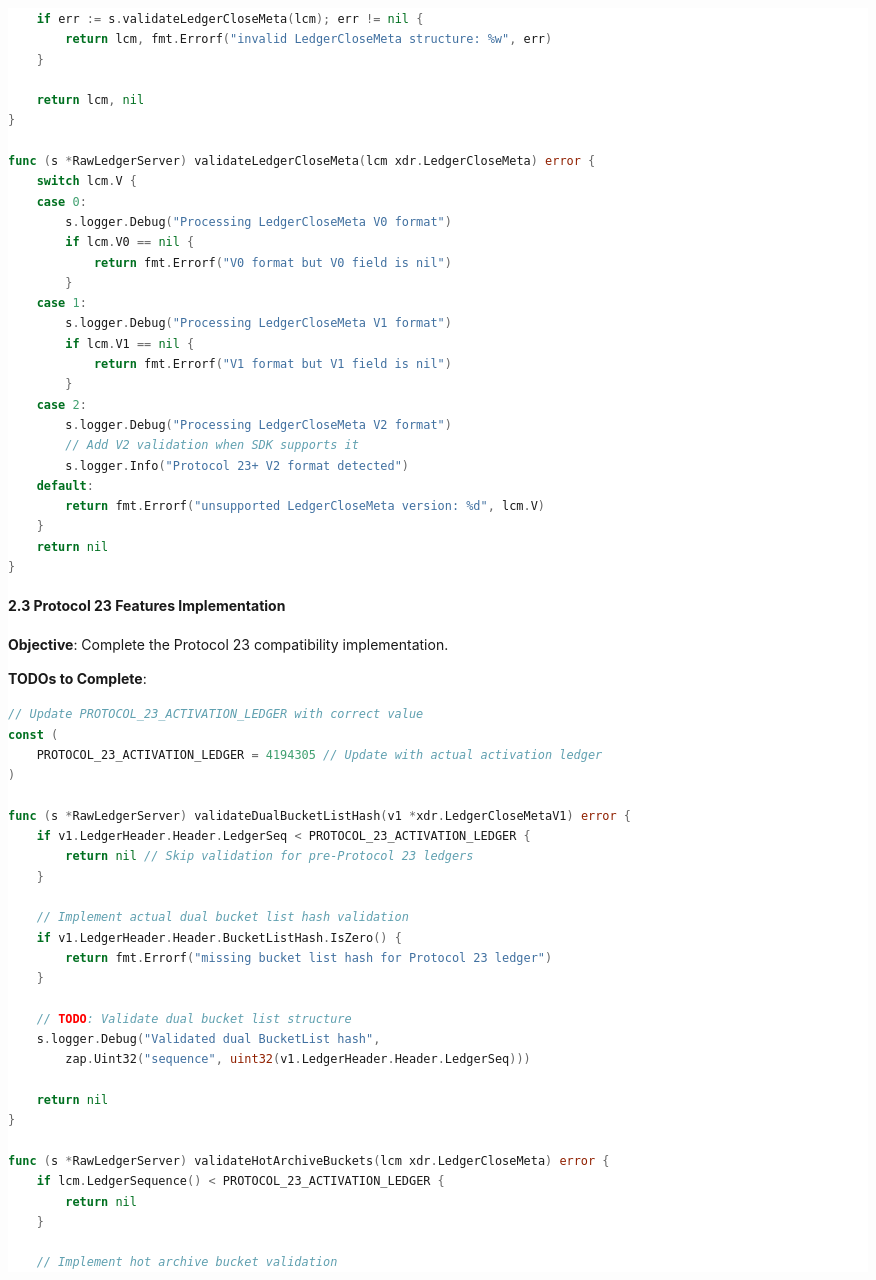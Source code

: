 ```go
    if err := s.validateLedgerCloseMeta(lcm); err != nil {
        return lcm, fmt.Errorf("invalid LedgerCloseMeta structure: %w", err)
    }
    
    return lcm, nil
}

func (s *RawLedgerServer) validateLedgerCloseMeta(lcm xdr.LedgerCloseMeta) error {
    switch lcm.V {
    case 0:
        s.logger.Debug("Processing LedgerCloseMeta V0 format")
        if lcm.V0 == nil {
            return fmt.Errorf("V0 format but V0 field is nil")
        }
    case 1:
        s.logger.Debug("Processing LedgerCloseMeta V1 format")
        if lcm.V1 == nil {
            return fmt.Errorf("V1 format but V1 field is nil")
        }
    case 2:
        s.logger.Debug("Processing LedgerCloseMeta V2 format")
        // Add V2 validation when SDK supports it
        s.logger.Info("Protocol 23+ V2 format detected")
    default:
        return fmt.Errorf("unsupported LedgerCloseMeta version: %d", lcm.V)
    }
    return nil
}
```

#### 2.3 Protocol 23 Features Implementation

**Objective**: Complete the Protocol 23 compatibility implementation.

**TODOs to Complete**:
```go
// Update PROTOCOL_23_ACTIVATION_LEDGER with correct value
const (
    PROTOCOL_23_ACTIVATION_LEDGER = 4194305 // Update with actual activation ledger
)

func (s *RawLedgerServer) validateDualBucketListHash(v1 *xdr.LedgerCloseMetaV1) error {
    if v1.LedgerHeader.Header.LedgerSeq < PROTOCOL_23_ACTIVATION_LEDGER {
        return nil // Skip validation for pre-Protocol 23 ledgers
    }
    
    // Implement actual dual bucket list hash validation
    if v1.LedgerHeader.Header.BucketListHash.IsZero() {
        return fmt.Errorf("missing bucket list hash for Protocol 23 ledger")
    }
    
    // TODO: Validate dual bucket list structure
    s.logger.Debug("Validated dual BucketList hash", 
        zap.Uint32("sequence", uint32(v1.LedgerHeader.Header.LedgerSeq)))
    
    return nil
}

func (s *RawLedgerServer) validateHotArchiveBuckets(lcm xdr.LedgerCloseMeta) error {
    if lcm.LedgerSequence() < PROTOCOL_23_ACTIVATION_LEDGER {
        return nil
    }
    
    // Implement hot archive bucket validation
```